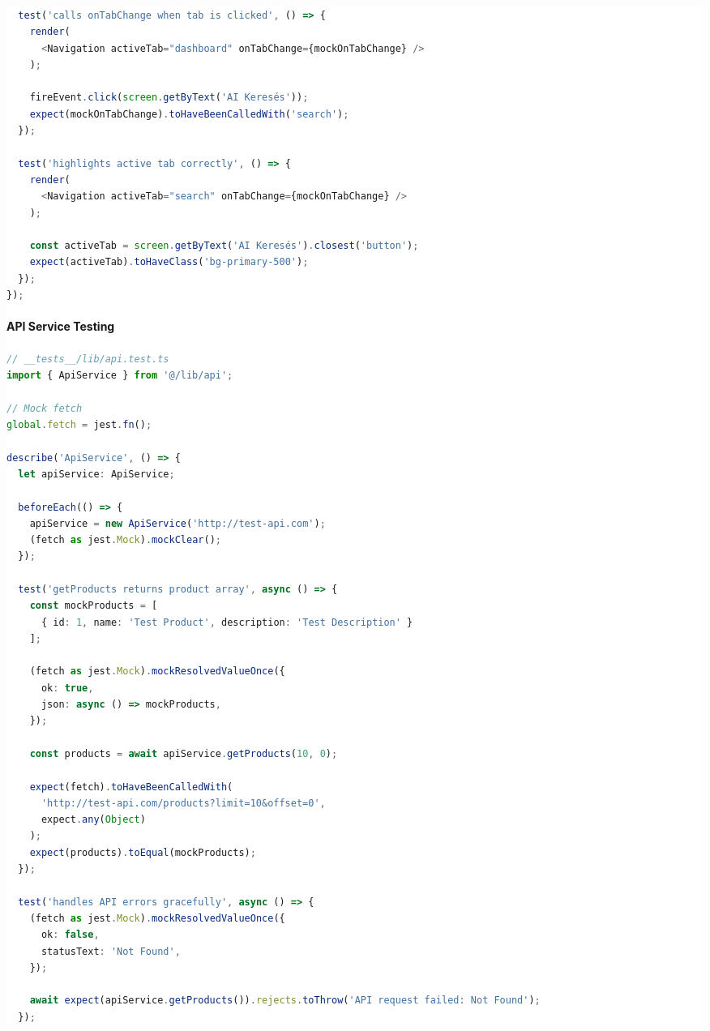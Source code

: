 ```typescript
  test('calls onTabChange when tab is clicked', () => {
    render(
      <Navigation activeTab="dashboard" onTabChange={mockOnTabChange} />
    );
    
    fireEvent.click(screen.getByText('AI Keresés'));
    expect(mockOnTabChange).toHaveBeenCalledWith('search');
  });

  test('highlights active tab correctly', () => {
    render(
      <Navigation activeTab="search" onTabChange={mockOnTabChange} />
    );
    
    const activeTab = screen.getByText('AI Keresés').closest('button');
    expect(activeTab).toHaveClass('bg-primary-500');
  });
});
```

#### API Service Testing
```typescript
// __tests__/lib/api.test.ts
import { ApiService } from '@/lib/api';

// Mock fetch
global.fetch = jest.fn();

describe('ApiService', () => {
  let apiService: ApiService;
  
  beforeEach(() => {
    apiService = new ApiService('http://test-api.com');
    (fetch as jest.Mock).mockClear();
  });

  test('getProducts returns product array', async () => {
    const mockProducts = [
      { id: 1, name: 'Test Product', description: 'Test Description' }
    ];
    
    (fetch as jest.Mock).mockResolvedValueOnce({
      ok: true,
      json: async () => mockProducts,
    });

    const products = await apiService.getProducts(10, 0);
    
    expect(fetch).toHaveBeenCalledWith(
      'http://test-api.com/products?limit=10&offset=0',
      expect.any(Object)
    );
    expect(products).toEqual(mockProducts);
  });

  test('handles API errors gracefully', async () => {
    (fetch as jest.Mock).mockResolvedValueOnce({
      ok: false,
      statusText: 'Not Found',
    });

    await expect(apiService.getProducts()).rejects.toThrow('API request failed: Not Found');
  });
```